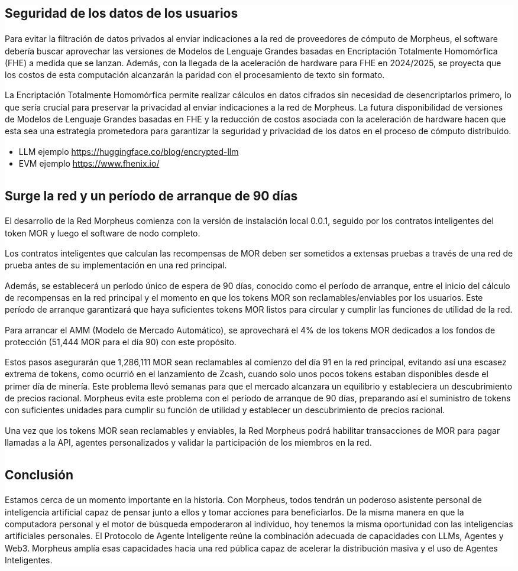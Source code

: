 
## Seguridad de los datos de los usuarios
Para evitar la filtración de datos privados al enviar indicaciones a la red de proveedores de cómputo de Morpheus, el software debería buscar aprovechar las versiones de Modelos de Lenguaje Grandes basadas en Encriptación Totalmente Homomórfica (FHE) a medida que se lanzan. Además, con la llegada de la aceleración de hardware para FHE en 2024/2025, se proyecta que los costos de esta computación alcanzarán la paridad con el procesamiento de texto sin formato.

La Encriptación Totalmente Homomórfica permite realizar cálculos en datos cifrados sin necesidad de desencriptarlos primero, lo que sería crucial para preservar la privacidad al enviar indicaciones a la red de Morpheus. La futura disponibilidad de versiones de Modelos de Lenguaje Grandes basadas en FHE y la reducción de costos asociada con la aceleración de hardware hacen que esta sea una estrategia prometedora para garantizar la seguridad y privacidad de los datos en el proceso de cómputo distribuido.
 
- LLM ejemplo https://huggingface.co/blog/encrypted-llm 
- EVM ejemplo https://www.fhenix.io/

## Surge la red y un período de arranque de 90 días

El desarrollo de la Red Morpheus comienza con la versión de instalación local 0.0.1, seguido por los contratos inteligentes del token MOR y luego el software de nodo completo.

Los contratos inteligentes que calculan las recompensas de MOR deben ser sometidos a extensas pruebas a través de una red de prueba antes de su implementación en una red principal.

Además, se establecerá un período único de espera de 90 días, conocido como el período de arranque, entre el inicio del cálculo de recompensas en la red principal y el momento en que los tokens MOR son reclamables/enviables por los usuarios. Este período de arranque garantizará que haya suficientes tokens MOR listos para circular y cumplir las funciones de utilidad de la red.

Para arrancar el AMM (Modelo de Mercado Automático), se aprovechará el 4% de los tokens MOR dedicados a los fondos de protección (51,444 MOR para el día 90) con este propósito.

Estos pasos asegurarán que 1,286,111 MOR sean reclamables al comienzo del día 91 en la red principal, evitando así una escasez extrema de tokens, como ocurrió en el lanzamiento de Zcash, cuando solo unos pocos tokens estaban disponibles desde el primer día de minería. Este problema llevó semanas para que el mercado alcanzara un equilibrio y estableciera un descubrimiento de precios racional. Morpheus evita este problema con el período de arranque de 90 días, preparando así el suministro de tokens con suficientes unidades para cumplir su función de utilidad y establecer un descubrimiento de precios racional.

Una vez que los tokens MOR sean reclamables y enviables, la Red Morpheus podrá habilitar transacciones de MOR para pagar llamadas a la API, agentes personalizados y validar la participación de los miembros en la red.

## Conclusión
Estamos cerca de un momento importante en la historia. Con Morpheus, todos tendrán un poderoso asistente personal de inteligencia artificial capaz de pensar junto a ellos y tomar acciones para beneficiarlos. De la misma manera en que la computadora personal y el motor de búsqueda empoderaron al individuo, hoy tenemos la misma oportunidad con las inteligencias artificiales personales. El Protocolo de Agente Inteligente reúne la combinación adecuada de capacidades con LLMs, Agentes y Web3. Morpheus amplía esas capacidades hacia una red pública capaz de acelerar la distribución masiva y el uso de Agentes Inteligentes.
